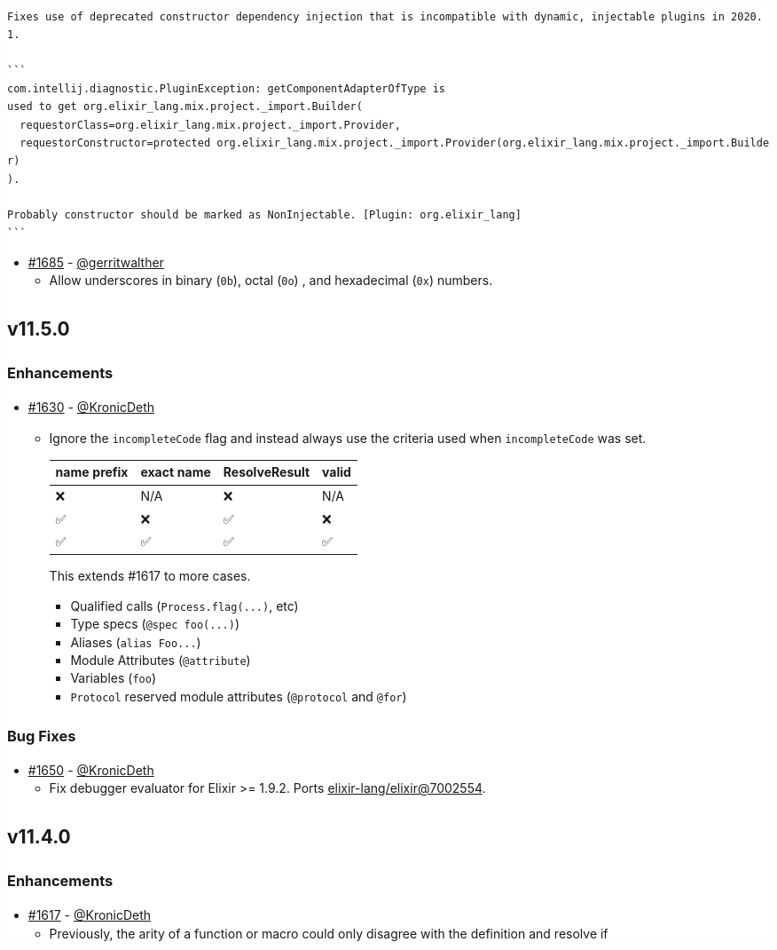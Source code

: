    Fixes use of deprecated constructor dependency injection that is incompatible with dynamic, injectable plugins in 2020.1.
  
    ```
    com.intellij.diagnostic.PluginException: getComponentAdapterOfType is
    used to get org.elixir_lang.mix.project._import.Builder(
      requestorClass=org.elixir_lang.mix.project._import.Provider,
      requestorConstructor=protected org.elixir_lang.mix.project._import.Provider(org.elixir_lang.mix.project._import.Builder)
    ).
    
    Probably constructor should be marked as NonInjectable. [Plugin: org.elixir_lang]
    ```
* [#1685](https://github.com/KronicDeth/intellij-elixir/pull/1685) - [@gerritwalther](https://github.com/gerritwalther)
  * Allow underscores in binary (`0b`), octal (`0o`) , and hexadecimal (`0x`) numbers.

## v11.5.0
### Enhancements
* [#1630](https://github.com/KronicDeth/intellij-elixir/pull/1630) - [@KronicDeth](https://github.com/KronicDeth)
  * Ignore the `incompleteCode` flag and instead always use the criteria used when `incompleteCode` was set.  

    | name prefix | exact name | ResolveResult | valid |
    |-------------|------------|---------------|-------|
    | ❌           | N/A        | ❌             | N/A   |
    | ✅           | ❌          | ✅             | ❌     |
    | ✅           | ✅          | ✅             | ✅     |

    This extends #1617 to more cases.
    * Qualified calls (`Process.flag(...)`, etc)
    * Type specs (`@spec foo(...)`)
    * Aliases (`alias Foo...`)
    * Module Attributes (`@attribute`)
    * Variables (`foo`)
    * `Protocol` reserved module attributes (`@protocol` and `@for`)

### Bug Fixes
* [#1650](https://github.com/KronicDeth/intellij-elixir/pull/1650) - [@KronicDeth](https://github.com/KronicDeth)
  * Fix debugger evaluator for Elixir >= 1.9.2. Ports [elixir-lang/elixir@7002554](https://github.com/elixir-lang/elixir/commit/7002554a478f4c99dc4b63786a13cc7dca67799d).

## v11.4.0
### Enhancements
* [#1617](https://github.com/KronicDeth/intellij-elixir/pull/1617) - [@KronicDeth](https://github.com/KronicDeth)
  * Previously, the arity of a function or macro could only disagree with the definition and resolve if
